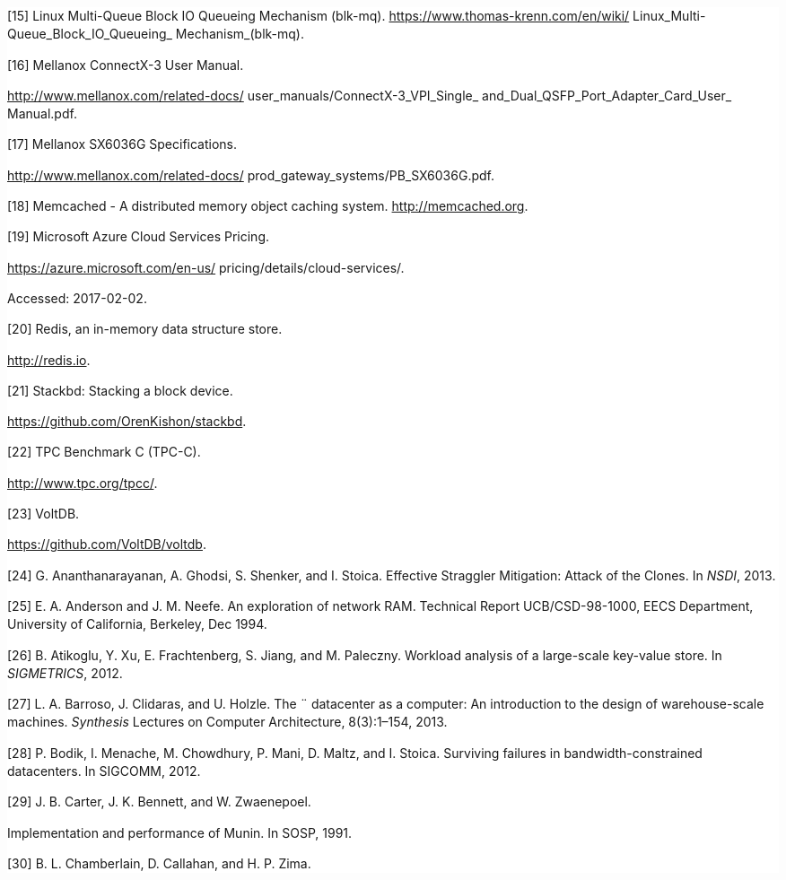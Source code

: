 [15] Linux Multi-Queue Block IO Queueing Mechanism (blk-mq). https://www.thomas-krenn.com/en/wiki/ Linux_Multi-Queue_Block_IO_Queueing_
Mechanism_(blk-mq).

[16] Mellanox ConnectX-3 User Manual.

http://www.mellanox.com/related-docs/
user_manuals/ConnectX-3_VPI_Single_
and_Dual_QSFP_Port_Adapter_Card_User_
Manual.pdf.

[17] Mellanox SX6036G Specifications.

http://www.mellanox.com/related-docs/
prod_gateway_systems/PB_SX6036G.pdf.

[18] Memcached - A distributed memory object caching system. http://memcached.org.

[19] Microsoft Azure Cloud Services Pricing.

https://azure.microsoft.com/en-us/
pricing/details/cloud-services/.

Accessed: 2017-02-02.

[20] Redis, an in-memory data structure store.

http://redis.io.

[21] Stackbd: Stacking a block device.

https://github.com/OrenKishon/stackbd.

[22] TPC Benchmark C (TPC-C).

http://www.tpc.org/tpcc/.

[23] VoltDB.

https://github.com/VoltDB/voltdb.

[24] G. Ananthanarayanan, A. Ghodsi, S. Shenker, and I. Stoica. Effective Straggler Mitigation: Attack of the Clones. In *NSDI*, 2013.

[25] E. A. Anderson and J. M. Neefe. An exploration of network RAM. Technical Report UCB/CSD-98-1000, EECS Department, University of California, Berkeley, Dec 1994.

[26] B. Atikoglu, Y. Xu, E. Frachtenberg, S. Jiang, and M. Paleczny. Workload analysis of a large-scale key-value store. In *SIGMETRICS*, 2012.

[27] L. A. Barroso, J. Clidaras, and U. Holzle. The ¨
datacenter as a computer: An introduction to the design of warehouse-scale machines. *Synthesis* Lectures on Computer Architecture, 8(3):1–154, 2013.

[28] P. Bodik, I. Menache, M. Chowdhury, P. Mani, D. Maltz, and I. Stoica. Surviving failures in bandwidth-constrained datacenters. In SIGCOMM, 2012.

[29] J. B. Carter, J. K. Bennett, and W. Zwaenepoel.

Implementation and performance of Munin. In SOSP, 1991.

[30] B. L. Chamberlain, D. Callahan, and H. P. Zima.
